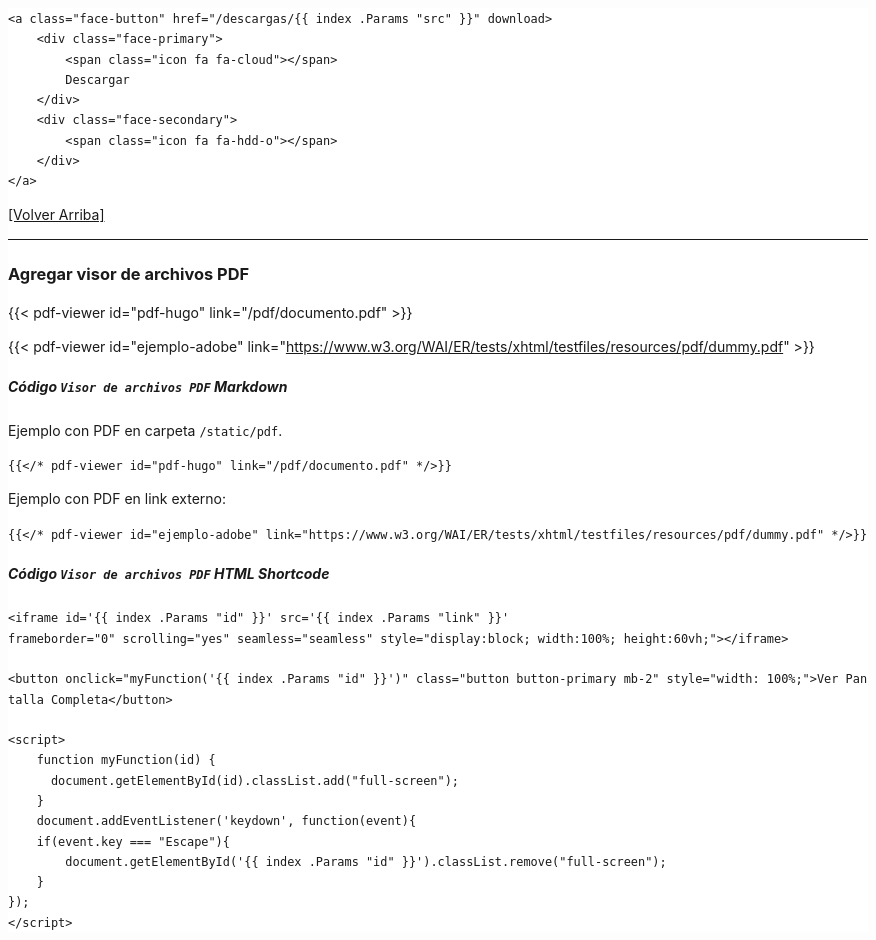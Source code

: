 ```
<a class="face-button" href="/descargas/{{ index .Params "src" }}" download>
    <div class="face-primary">
        <span class="icon fa fa-cloud"></span>
        Descargar
    </div>
    <div class="face-secondary">
        <span class="icon fa fa-hdd-o"></span>
    </div>
</a>
```

[[Volver Arriba]](#contenido-shortcodes)


---

### Agregar visor de archivos PDF

{{< pdf-viewer id="pdf-hugo" link="/pdf/documento.pdf"  >}}

{{< pdf-viewer id="ejemplo-adobe" link="https://www.w3.org/WAI/ER/tests/xhtml/testfiles/resources/pdf/dummy.pdf"  >}}

##### Código `Visor de archivos PDF` Markdown 

Ejemplo con PDF en carpeta `/static/pdf`.

```
{{</* pdf-viewer id="pdf-hugo" link="/pdf/documento.pdf" */>}}
```

Ejemplo con PDF en link externo:

```
{{</* pdf-viewer id="ejemplo-adobe" link="https://www.w3.org/WAI/ER/tests/xhtml/testfiles/resources/pdf/dummy.pdf" */>}}
```

##### Código `Visor de archivos PDF` HTML Shortcode 

```
<iframe id='{{ index .Params "id" }}' src='{{ index .Params "link" }}'
frameborder="0" scrolling="yes" seamless="seamless" style="display:block; width:100%; height:60vh;"></iframe>

<button onclick="myFunction('{{ index .Params "id" }}')" class="button button-primary mb-2" style="width: 100%;">Ver Pantalla Completa</button>

<script>
    function myFunction(id) {
      document.getElementById(id).classList.add("full-screen");
    }
    document.addEventListener('keydown', function(event){
	if(event.key === "Escape"){
        document.getElementById('{{ index .Params "id" }}').classList.remove("full-screen");
	}
});
</script>
```
